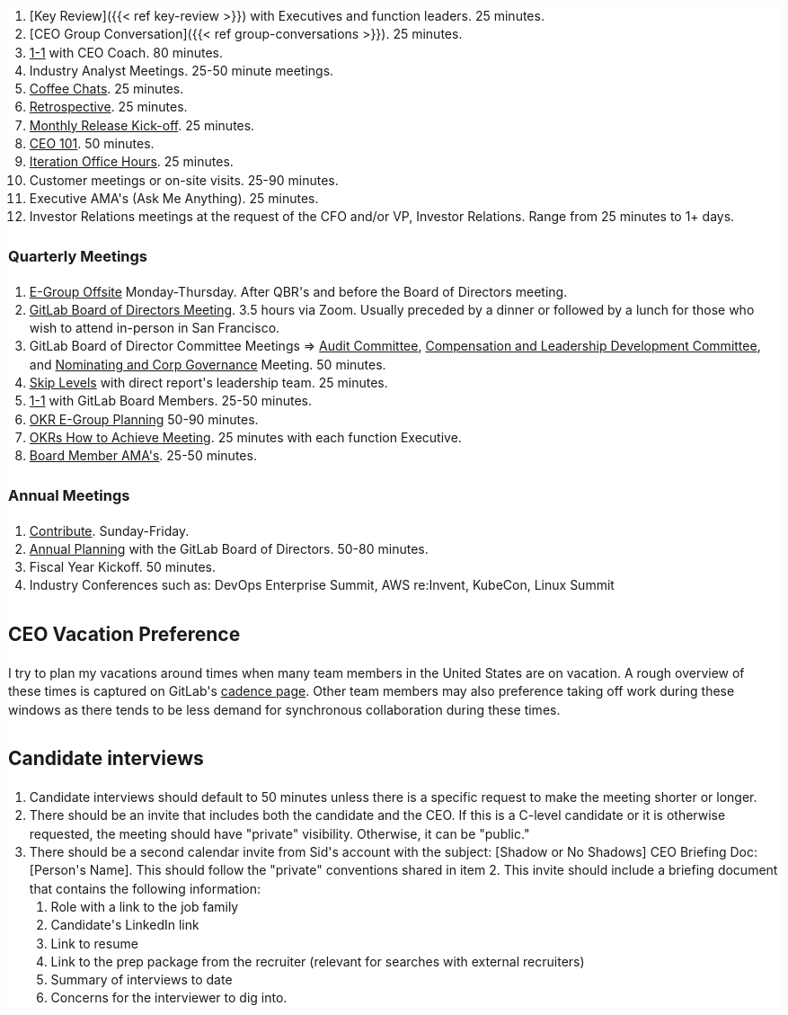 1. [Key Review]({{< ref key-review >}}) with Executives and function leaders. 25 minutes.
1. [CEO Group Conversation]({{< ref group-conversations >}}). 25 minutes.
1. [1-1](/handbook/leadership/1-1/) with CEO Coach. 80 minutes.
1. Industry Analyst Meetings. 25-50 minute meetings.
1. [Coffee Chats](/handbook/company/culture/all-remote/informal-communication/#coffee-chats). 25 minutes.
1. [Retrospective](/handbook/engineering/workflow/#retrospective). 25 minutes.
1. [Monthly Release Kick-off](https://about.gitlab.com/releases/). 25 minutes.
1. [CEO 101](https://about.gitlab.com/culture/gitlab-101/). 50 minutes.
1. [Iteration Office Hours](#iteration-office-hours). 25 minutes.
1. Customer meetings or on-site visits. 25-90 minutes.
1. Executive AMA's (Ask Me Anything). 25 minutes.
1. Investor Relations meetings at the request of the CFO and/or VP, Investor Relations. Range from 25 minutes to 1+ days.

### Quarterly Meetings

1. [E-Group Offsite](/handbook/company/offsite/) Monday-Thursday. After QBR's and before the Board of Directors meeting.
1. [GitLab Board of Directors Meeting](/handbook/board-meetings/). 3.5 hours via Zoom. Usually preceded by a dinner or followed by a lunch for those who wish to attend in-person in San Francisco.
1. GitLab Board of Director Committee Meetings => [Audit Committee](/handbook/board-meetings/committees/audit/#audit-committee-charter), [Compensation and Leadership Development Committee](/handbook/board-meetings/committees/compensation/), and [Nominating and Corp Governance](/handbook/board-meetings/#nominating-and-corporate-governance-committee) Meeting. 50 minutes.
1. [Skip Levels](/handbook/leadership/skip-levels/) with direct report's leadership team. 25 minutes.
1. [1-1](/handbook/leadership/1-1/) with GitLab Board Members. 25-50 minutes.
1. [OKR E-Group Planning](/handbook/company/okrs/#schedule) 50-90 minutes.
1. [OKRs How to Achieve Meeting](/handbook/company/okrs/#how-to-achieve-presentation). 25 minutes with each function Executive.
1. [Board Member AMA's](/handbook/board-meetings/#quarterly-ama-with-the-board). 25-50 minutes.

### Annual Meetings

1. [Contribute](https://about.gitlab.com/events/gitlab-contribute/). Sunday-Friday.
1. [Annual Planning](/handbook/finance/financial-planning-and-analysis/#annual-plan) with the GitLab Board of Directors. 50-80 minutes.
1. Fiscal Year Kickoff. 50 minutes.
1. Industry Conferences such as: DevOps Enterprise Summit, AWS re:Invent, KubeCon, Linux Summit

## CEO Vacation Preference

I try to plan my vacations around times when many team members in the United States are on vacation. A rough overview of these times is captured on GitLab's [cadence page](/handbook/company/cadence/#gantt-chart). Other team members may also preference taking off work during these windows as there tends to be less demand for synchronous collaboration during these times.

## Candidate interviews

1. Candidate interviews should default to 50 minutes unless there is a specific request to make the meeting shorter or longer.
1. There should be an invite that includes both the candidate and the CEO. If this is a C-level candidate or it is otherwise requested, the meeting should have "private" visibility. Otherwise, it can be "public."
1. There should be a second calendar invite from Sid's account with the subject: [Shadow or No Shadows] CEO Briefing Doc: [Person's Name]. This should follow the "private" conventions shared in item 2. This invite should include a briefing document that contains the following information:
    1. Role with a link to the job family
    1. Candidate's LinkedIn link
    1. Link to resume
    1. Link to the prep package from the recruiter (relevant for searches with external recruiters)
    1. Summary of interviews to date
    1. Concerns for the interviewer to dig into.
